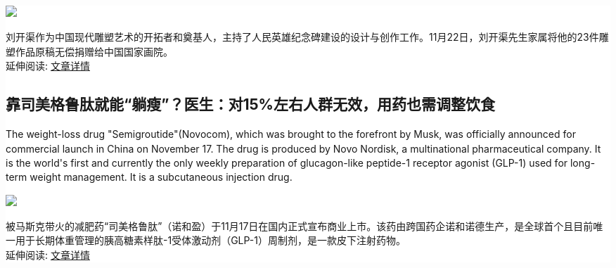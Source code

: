 <img src="https://p1.img.cctvpic.com/photoworkspace/2024/11/23/2024112309180387956.png" />   

刘开渠作为中国现代雕塑艺术的开拓者和奠基人，主持了人民英雄纪念碑建设的设计与创作工作。11月22日，刘开渠先生家属将他的23件雕塑作品原稿无偿捐赠给中国国家画院。   
延伸阅读: [文章详情](https://news.cctv.com/2024/11/23/ARTI0lXOGDPJrwzjXQrgwSUP241123.shtml)   

<qrcode title="23件刘开渠雕塑作品无偿捐赠中国国家画院 含8件人民英雄纪念碑浮雕原始雕塑稿" image="https://p1.img.cctvpic.com/photoworkspace/2024/11/23/2024112309180387956.png" />   

## 靠司美格鲁肽就能“躺瘦”？医生：对15%左右人群无效，用药也需调整饮食   
The weight-loss drug "Semigroutide"(Novocom), which was brought to the forefront by Musk, was officially announced for commercial launch in China on November 17. The drug is produced by Novo Nordisk, a multinational pharmaceutical company. It is the world's first and currently the only weekly preparation of glucagon-like peptide-1 receptor agonist (GLP-1) used for long-term weight management. It is a subcutaneous injection drug.   

<img src="https://p5.img.cctvpic.com/photoworkspace/2024/11/23/2024112309263986562.jpg" />   

被马斯克带火的减肥药“司美格鲁肽”（诺和盈）于11月17日在国内正式宣布商业上市。该药由跨国药企诺和诺德生产，是全球首个且目前唯一用于长期体重管理的胰高糖素样肽-1受体激动剂（GLP-1）周制剂，是一款皮下注射药物。   
延伸阅读: [文章详情](https://news.cctv.com/2024/11/23/ARTIvV22eGgxEgri7ou3ATNF241123.shtml)   

<qrcode title="靠司美格鲁肽就能“躺瘦”？医生：对15%左右人群无效，用药也需调整饮食" image="https://p5.img.cctvpic.com/photoworkspace/2024/11/23/2024112309263986562.jpg" />   

